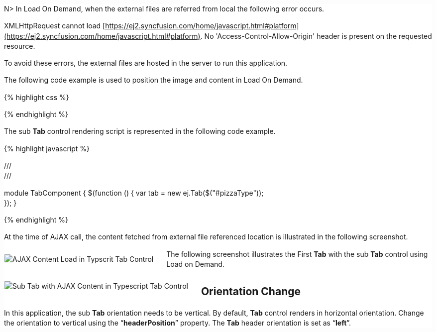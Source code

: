 N> In Load On Demand, when the external files are referred from local the following error occurs.

XMLHttpRequest cannot load [https://ej2.syncfusion.com/home/javascript.html#platform](https://ej2.syncfusion.com/home/javascript.html#platform). No 'Access-Control-Allow-Origin' header is present on the requested resource. 

To avoid these errors, the external files are hosted in the server to run this application.

The following code example is used to position the image and content in Load On Demand.

{% highlight css %}

<style type="text/css" class="cssStyles">
   /*reuse the previous rating control style section code*/                
   .ingredients {
        height: 180px;
        margin-top: 8px;
    }
    img {           
        float: left;        
        margin: 10px 26px 5px 1px;
    }
</style>

{% endhighlight %}

The sub **Tab** control rendering script is represented in the following code example.

{% highlight javascript %}

/// <reference path="jquery.d.ts" />  
/// <reference path="scripts/typings/ej/ej.web.all.d.ts" />
      
module TabComponent {
    $(function () {
        var tab = new ej.Tab($("#pizzaType"));  
    });
}

{% endhighlight %}

At the time of AJAX call, the content fetched from external file referenced location is illustrated in the following screenshot.

![AJAX Content Load in Typscrit Tab Control](/js/Tab/Getting-Started_images/Getting-Started_img5.png) 

The following screenshot illustrates the First **Tab** with the sub **Tab** control using Load on Demand.

![Sub Tab with AJAX Content in Typescript Tab Control](/js/Tab/Getting-Started_images/Getting-Started_img6.png) 

## Orientation Change

In this application, the sub **Tab** orientation needs to be vertical. By default, **Tab** control renders in horizontal orientation. Change the orientation to vertical using the “**headerPosition**” property. The **Tab** header orientation is set as “**left**”.
